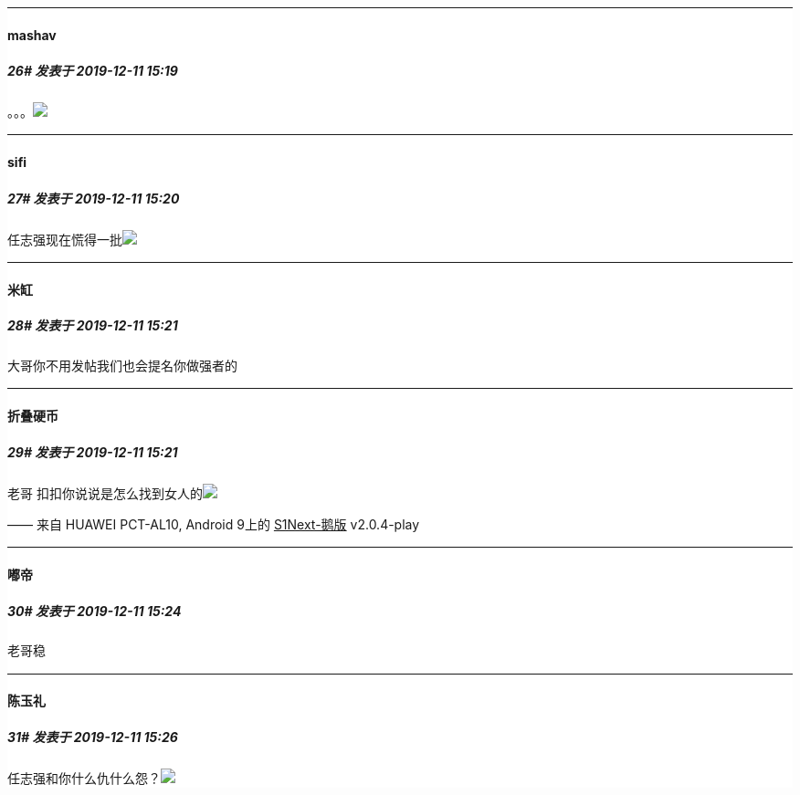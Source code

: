
*****

####  mashav  
##### 26#       发表于 2019-12-11 15:19


。。。<img src="https://static.saraba1st.com/image/smiley/face2017/125.png" referrerpolicy="no-referrer">


*****

####  sifi  
##### 27#       发表于 2019-12-11 15:20


任志强现在慌得一批<img src="https://static.saraba1st.com/image/smiley/face2017/066.png" referrerpolicy="no-referrer">


*****

####  米缸  
##### 28#       发表于 2019-12-11 15:21


大哥你不用发帖我们也会提名你做强者的


*****

####  折叠硬币  
##### 29#       发表于 2019-12-11 15:21


老哥 扣扣你说说是怎么找到女人的<img src="https://static.saraba1st.com/image/smiley/face2017/138.png" referrerpolicy="no-referrer">

—— 来自 HUAWEI PCT-AL10, Android 9上的 [S1Next-鹅版](https://github.com/ykrank/S1-Next/releases) v2.0.4-play


*****

####  嘟帝  
##### 30#       发表于 2019-12-11 15:24


老哥稳


*****

####  陈玉礼  
##### 31#       发表于 2019-12-11 15:26


任志强和你什么仇什么怨？<img src="https://static.saraba1st.com/image/smiley/face2017/130.png" referrerpolicy="no-referrer">
